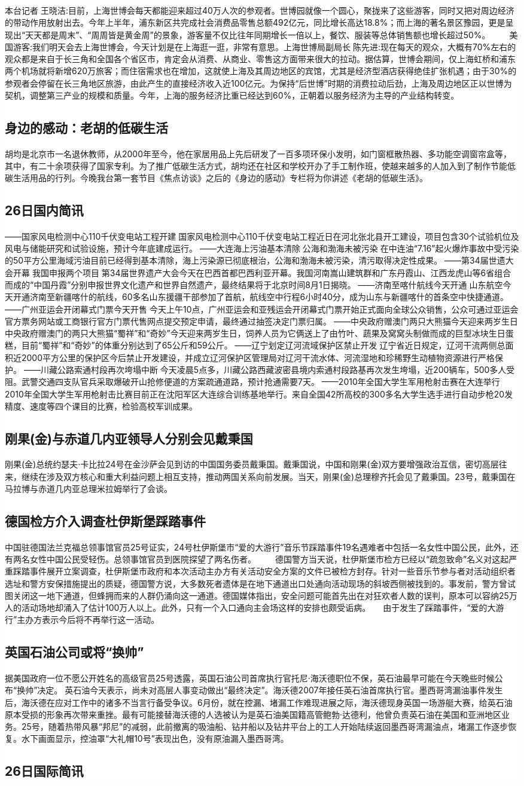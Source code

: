 
本台记者 王晓洁:目前，上海世博会每天都能迎来超过40万人次的参观者。世博园就像一个圆心，聚拢来了这些游客，同时又把对周边经济的带动作用放射出去。今年上半年，浦东新区共完成社会消费品零售总额492亿元，同比增长高达18.8%；而上海的著名景区豫园，更是呈现出“天天都是周末”、“周周皆是黄金周”的景象，游客量不仅比往年同期增长一倍以上，餐饮、服装等总体销售额也增长超过50%。 　　美国游客:我们明天会去上海世博会，今天计划是在上海逛一逛，非常有意思。上海世博局副局长 陈先进:现在每天的观众，大概有70%左右的观众都是来自于长三角和全国各个省区市，肯定会从消费、从商业、零售这方面带来很大的拉动。据估算，世博会期间，仅上海虹桥和浦东两个机场就将新增620万旅客；而住宿需求也在增加，这就使上海及其周边地区的宾馆，尤其是经济型酒店获得绝佳扩张机遇；由于30%的参观者会停留在长三角地区旅游，由此产生的直接经济收入近100亿元。为保持“后世博”时期的消费拉动后劲，上海及周边地区正以世博为契机，调整第三产业的规模和质量。今年，上海的服务经济比重已经达到60%，正朝着以服务经济为主导的产业结构转变。


## 身边的感动：老胡的低碳生活


胡均是北京市一名退休教师，从2000年至今，他在家居用品上先后研发了一百多项环保小发明，如门窗框散热器、多功能空调窗帘盒等，其中，有二十余项获得了国家专利。为了推广低碳生活方式，胡均还在社区和学校开办了手工制作班，使越来越多的人加入到了制作节能低碳生活用品的行列。今晚我台第一套节目《焦点访谈》之后的《身边的感动》专栏将为你讲述《老胡的低碳生活》。


## 26日国内简讯


——国家风电检测中心110千伏变电站工程开建 国家风电检测中心110千伏变电站工程近日在河北张北县开工建设，项目包含30个试验机位及风电与储能研究和试验设施，预计今年底建成运行。 ——大连海上污油基本清除 公海和渤海未被污染 在中连油“7.16”起火爆炸事故中受污染的50平方公里海域污油目前已经得到基本清除，海上污染源已彻底根治，公海和渤海未被污染，清污取得决定性成果。 ——第34届世遗大会开幕 我国申报两个项目 第34届世界遗产大会今天在巴西首都巴西利亚开幕。我国河南嵩山建筑群和广东丹霞山、江西龙虎山等6省组合而成的“中国丹霞”分别申报世界文化遗产和世界自然遗产，最终结果将于北京时间8月1日揭晓。 ——济南至喀什航线今天开通 山东航空今天开通济南至新疆喀什的航线，60多名山东援疆干部参加了首航，航线空中行程6小时40分，成为山东与新疆喀什的首条空中快捷通道。 ——广州亚运会开闭幕式门票今天开售 今天上午10点，广州亚运会和亚残运会开闭幕式门票开始正式面向全球公众销售，公众可通过亚运会官方票务网站或工商银行官方门票代售网点提交预定申请，最终通过抽签决定门票归属。 ——中央政府赠澳门两只大熊猫今天迎来两岁生日 中央政府赠澳门的两只大熊猫“蜀祥”和“奇妙”今天迎来两岁生日，饲养人员为它俩送上了由竹叶、蔬果及窝窝头制做而成的巨型冰块生日蛋糕，目前“蜀祥”和“奇妙”的体重分别达到了65公斤和59公斤。 ——辽宁划定辽河流域保护区禁止开发 辽宁省近日规定，辽河干流两侧总面积近2000平方公里的保护区今后禁止开发建设，并成立辽河保护区管理局对辽河干流水体、河流湿地和珍稀野生动植物资源进行严格保护。 ——川藏公路索通村段再次垮塌中断 今天凌晨5点多，川藏公路西藏波密县境内索通村段路基再次发生垮塌，近200辆车，500多人受阻。武警交通四支队官兵采取爆破开山抢修便道的方案疏通道路，预计抢通需要7天。 ——2010年全国大学生军用枪射击赛在大连举行 2010年全国大学生军用枪射击比赛目前正在沈阳军区大连综合训练基地举行。来自全国42所高校的300多名大学生选手进行自动步枪20发精度、速度等四个课目的比赛，检验高校军训成果。


## 刚果(金)与赤道几内亚领导人分别会见戴秉国


刚果(金)总统约瑟夫·卡比拉24号在金沙萨会见到访的中国国务委员戴秉国。戴秉国说，中国和刚果(金)双方要增强政治互信，密切高层往来，继续在涉及双方核心和重大利益问题上相互支持，推动两国关系向前发展。当天，刚果(金)总理穆齐托会见了戴秉国。23号，戴秉国在马拉博与赤道几内亚总理米拉姆举行了会谈。


## 德国检方介入调查杜伊斯堡踩踏事件


中国驻德国法兰克福总领事馆官员25号证实，24号杜伊斯堡市“爱的大游行”音乐节踩踏事件19名遇难者中包括一名女性中国公民，此外，还有两名女性中国公民受轻伤。总领事馆官员到医院探望了两名伤者。 　　德国警方当天说，杜伊斯堡市检方已经以“疏忽致命”名义对这起严重踩踏事件展开立案调查，杜伊斯堡市政府和本次活动主办方有关活动安全方案的文件已被检方封存。针对一些音乐节参与者对活动组织者选址和警方安保措施提出的质疑，德国警方说，大多数死者遗体是在地下通道出口处通向活动现场的斜坡西侧被找到的。事发前，警方曾试图关闭这一地下通道，但蜂拥而来的人群仍涌向这一通道。德国媒体指出，安全问题可能首先出在对狂欢者人数的误判，原本可以容纳25万人的活动场地却涌入了估计100万人以上。此外，只有一个入口通向主会场这样的安排也颇受诟病。　　由于发生了踩踏事件，“爱的大游行”主办方表示今后将不再举行这一活动。


## 英国石油公司或将“换帅”


据美国政府一位不愿公开姓名的高级官员25号透露，英国石油公司首席执行官托尼·海沃德职位不保，英石油最早可能在今天晚些时候公布“换帅”决定。 英石油今天表示，尚未对高层人事变动做出“最终决定”。海沃德2007年接任英石油首席执行官。墨西哥湾漏油事件发生后，海沃德在应对工作中的诸多不当言行备受争议。6月份，就在控漏、堵漏工作难现进展之际，海沃德现身英国一场游艇大赛，给英石油原本受损的形象再次带来重挫。最有可能接替海沃德的人选被认为是英石油美国籍高管鲍勃·达德利，他曾负责英石油在美国和亚洲地区业务。25号，随着热带风暴“邦尼”的减弱，此前撤离的吸油船、钻井船以及钻井平台上的工人开始陆续返回墨西哥湾漏油点，堵漏工作逐步恢复。水下画面显示，控油罩“大礼帽10号”表现出色，没有原油漏入墨西哥湾。


## 26日国际简讯

